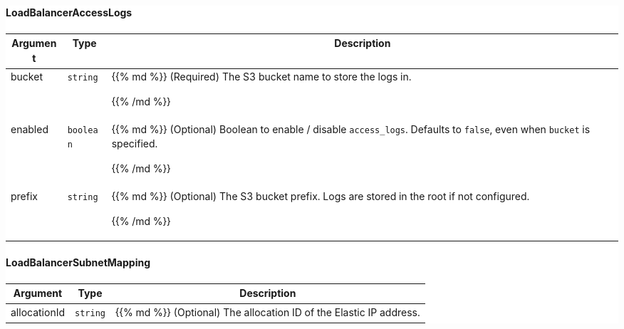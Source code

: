 #### LoadBalancerAccessLogs

<table class="ml-6">
    <thead>
        <tr>
            <th>Argument</th>
            <th>Type</th>
            <th>Description</th>
        </tr>
    </thead>
    <tbody>
        <tr>
            <td class="align-top">bucket</td>
            <td class="align-top"><code>string</code></td>
            <td class="align-top">{{% md %}}
(Required) The S3 bucket name to store the logs in.

{{% /md %}}</td>
        </tr>
        <tr>
            <td class="align-top">enabled</td>
            <td class="align-top"><code>boolean</code></td>
            <td class="align-top">{{% md %}}
(Optional) Boolean to enable / disable `access_logs`. Defaults to `false`, even when `bucket` is specified.

{{% /md %}}</td>
        </tr>
        <tr>
            <td class="align-top">prefix</td>
            <td class="align-top"><code>string</code></td>
            <td class="align-top">{{% md %}}
(Optional) The S3 bucket prefix. Logs are stored in the root if not configured.

{{% /md %}}</td>
        </tr>
    </tbody>
</table>

#### LoadBalancerSubnetMapping

<table class="ml-6">
    <thead>
        <tr>
            <th>Argument</th>
            <th>Type</th>
            <th>Description</th>
        </tr>
    </thead>
    <tbody>
        <tr>
            <td class="align-top">allocation<wbr>Id</td>
            <td class="align-top"><code>string</code></td>
            <td class="align-top">{{% md %}}
(Optional) The allocation ID of the Elastic IP address.
